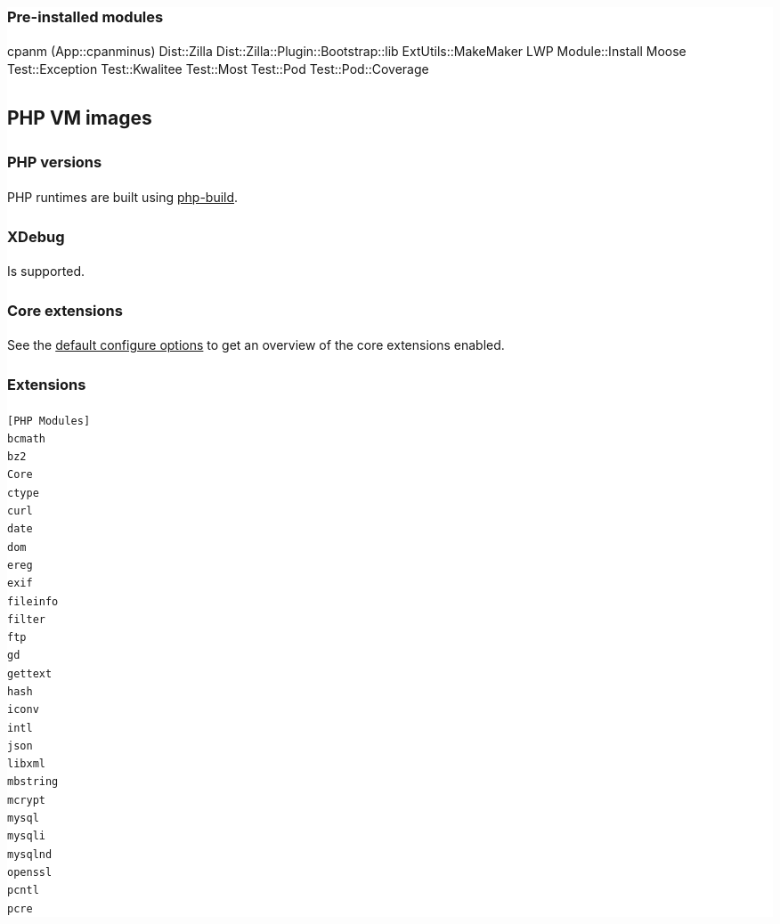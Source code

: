 ### Pre-installed modules

cpanm (App::cpanminus)
Dist::Zilla
Dist::Zilla::Plugin::Bootstrap::lib
ExtUtils::MakeMaker
LWP
Module::Install
Moose
Test::Exception
Test::Kwalitee
Test::Most
Test::Pod
Test::Pod::Coverage

## PHP VM images



### PHP versions

PHP runtimes are built using [php-build](https://github.com/CHH/php-build).

### XDebug

Is supported.

### Core extensions

See the [default configure options](https://github.com/travis-ci/travis-cookbooks/blob/precise-stable/ci_environment/phpbuild/templates/default/default_configure_options.erb) to get an overview of the core extensions enabled.


### Extensions

```
[PHP Modules]
bcmath
bz2
Core
ctype
curl
date
dom
ereg
exif
fileinfo
filter
ftp
gd
gettext
hash
iconv
intl
json
libxml
mbstring
mcrypt
mysql
mysqli
mysqlnd
openssl
pcntl
pcre
```